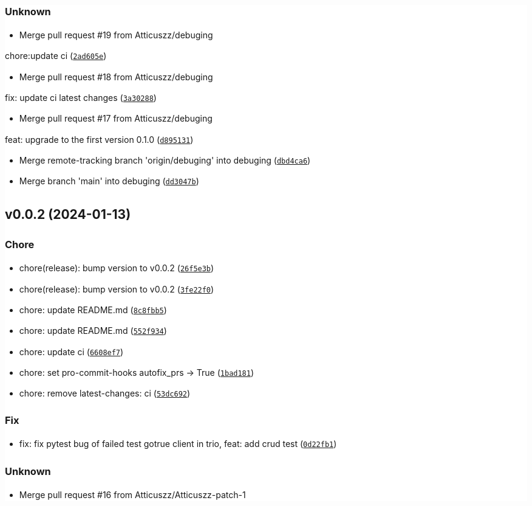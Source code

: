 ### Unknown

* Merge pull request #19 from Atticuszz/debuging

chore:update ci ([`2ad605e`](https://github.com/Atticuszz/fastapi_supabase_template/commit/2ad605e0b9342d745dcc0c5c4d1eb91fbff74163))

* Merge pull request #18 from Atticuszz/debuging

fix: update ci latest changes ([`3a30288`](https://github.com/Atticuszz/fastapi_supabase_template/commit/3a30288f6b2bbc97f579218c005c8a7a3a97d2e4))

* Merge pull request #17 from Atticuszz/debuging

feat: upgrade to the first version 0.1.0 ([`d895131`](https://github.com/Atticuszz/fastapi_supabase_template/commit/d89513113601632e784dbd32204e0c07b7db1f4f))

* Merge remote-tracking branch &#39;origin/debuging&#39; into debuging ([`dbd4ca6`](https://github.com/Atticuszz/fastapi_supabase_template/commit/dbd4ca6d1209c86c38f39cd6d1bb07594e63e78a))

* Merge branch &#39;main&#39; into debuging ([`dd3047b`](https://github.com/Atticuszz/fastapi_supabase_template/commit/dd3047b8b0898d194ecb1740a337efc46383dcb1))

## v0.0.2 (2024-01-13)

### Chore

* chore(release): bump version to v0.0.2 ([`26f5e3b`](https://github.com/Atticuszz/fastapi_supabase_template/commit/26f5e3bb947335bbb359617ffef530be8599767d))

* chore(release): bump version to v0.0.2 ([`3fe22f0`](https://github.com/Atticuszz/fastapi_supabase_template/commit/3fe22f0ab60ba97944ab536aa217ae1c41432158))

* chore: update README.md ([`8c8fbb5`](https://github.com/Atticuszz/fastapi_supabase_template/commit/8c8fbb50f2c5f9cf6321bda5ef93beca80a911aa))

* chore: update README.md ([`552f934`](https://github.com/Atticuszz/fastapi_supabase_template/commit/552f934a9c821e018b676d5c55ed461350ef819a))

* chore: update ci ([`6608ef7`](https://github.com/Atticuszz/fastapi_supabase_template/commit/6608ef7a19c63bcd89ef7bdb82672f1eed047b3b))

* chore: set pro-commit-hooks autofix_prs -&gt; True ([`1bad181`](https://github.com/Atticuszz/fastapi_supabase_template/commit/1bad181c3d093089e0a061a5bce438b02f84d238))

* chore: remove latest-changes: ci ([`53dc692`](https://github.com/Atticuszz/fastapi_supabase_template/commit/53dc69258c457e4ce878e7e286dcc12653799810))

### Fix

* fix: fix pytest bug of failed test gotrue client in trio,
feat: add crud test ([`0d22fb1`](https://github.com/Atticuszz/fastapi_supabase_template/commit/0d22fb1fd833d815d29e141a913a36e07d7cabdc))

### Unknown

* Merge pull request #16 from Atticuszz/Atticuszz-patch-1
